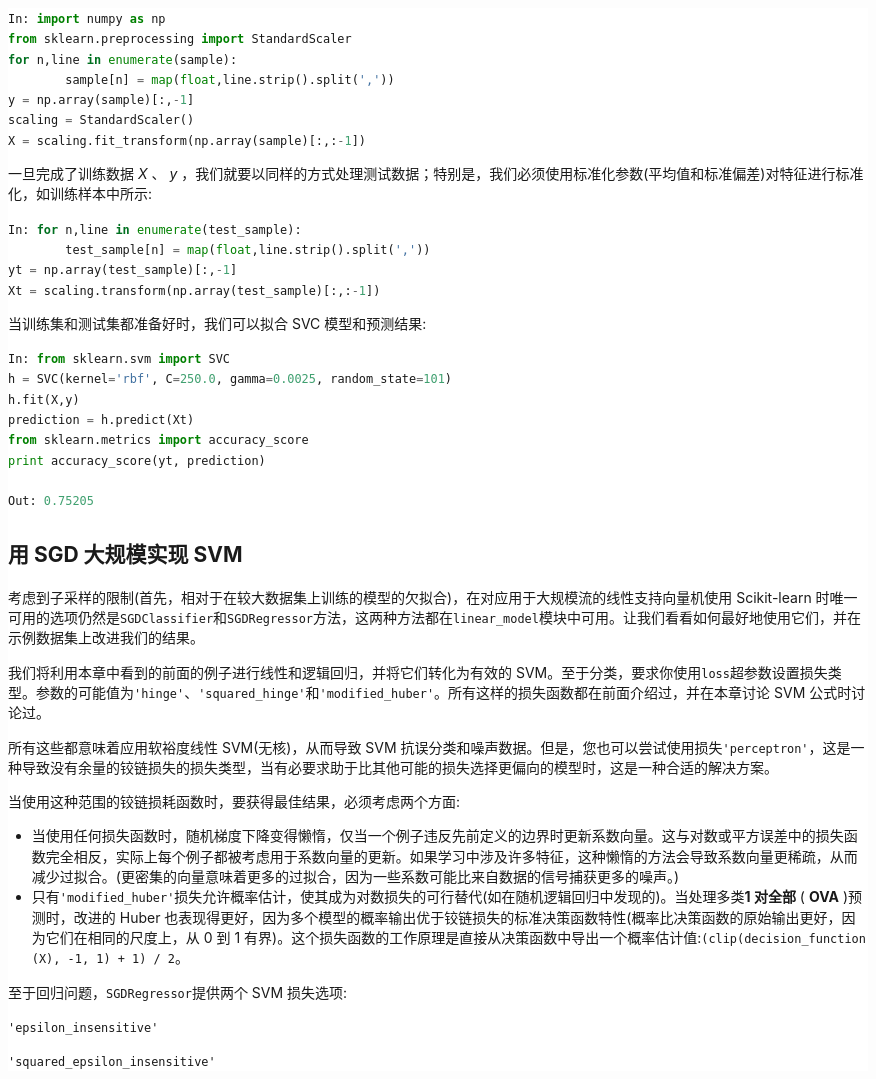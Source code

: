 ```py
In: import numpy as np
from sklearn.preprocessing import StandardScaler
for n,line in enumerate(sample):
        sample[n] = map(float,line.strip().split(','))
y = np.array(sample)[:,-1]
scaling = StandardScaler()
X = scaling.fit_transform(np.array(sample)[:,:-1])
```

一旦完成了训练数据 *X* 、 *y* ，我们就要以同样的方式处理测试数据；特别是，我们必须使用标准化参数(平均值和标准偏差)对特征进行标准化，如训练样本中所示:

```py
In: for n,line in enumerate(test_sample):
        test_sample[n] = map(float,line.strip().split(','))
yt = np.array(test_sample)[:,-1]
Xt = scaling.transform(np.array(test_sample)[:,:-1])
```

当训练集和测试集都准备好时，我们可以拟合 SVC 模型和预测结果:

```py
In: from sklearn.svm import SVC
h = SVC(kernel='rbf', C=250.0, gamma=0.0025, random_state=101)
h.fit(X,y)
prediction = h.predict(Xt)
from sklearn.metrics import accuracy_score
print accuracy_score(yt, prediction)

Out: 0.75205
```

## 用 SGD 大规模实现 SVM

考虑到子采样的限制(首先，相对于在较大数据集上训练的模型的欠拟合)，在对应用于大规模流的线性支持向量机使用 Scikit-learn 时唯一可用的选项仍然是`SGDClassifier`和`SGDRegressor`方法，这两种方法都在`linear_model`模块中可用。让我们看看如何最好地使用它们，并在示例数据集上改进我们的结果。

我们将利用本章中看到的前面的例子进行线性和逻辑回归，并将它们转化为有效的 SVM。至于分类，要求你使用`loss`超参数设置损失类型。参数的可能值为`'hinge'`、`'squared_hinge'`和`'modified_huber'`。所有这样的损失函数都在前面介绍过，并在本章讨论 SVM 公式时讨论过。

所有这些都意味着应用软裕度线性 SVM(无核)，从而导致 SVM 抗误分类和噪声数据。但是，您也可以尝试使用损失`'perceptron'`，这是一种导致没有余量的铰链损失的损失类型，当有必要求助于比其他可能的损失选择更偏向的模型时，这是一种合适的解决方案。

当使用这种范围的铰链损耗函数时，要获得最佳结果，必须考虑两个方面:

*   当使用任何损失函数时，随机梯度下降变得懒惰，仅当一个例子违反先前定义的边界时更新系数向量。这与对数或平方误差中的损失函数完全相反，实际上每个例子都被考虑用于系数向量的更新。如果学习中涉及许多特征，这种懒惰的方法会导致系数向量更稀疏，从而减少过拟合。(更密集的向量意味着更多的过拟合，因为一些系数可能比来自数据的信号捕获更多的噪声。)
*   只有`'modified_huber'`损失允许概率估计，使其成为对数损失的可行替代(如在随机逻辑回归中发现的)。当处理多类**1 对全部** ( **OVA** )预测时，改进的 Huber 也表现得更好，因为多个模型的概率输出优于铰链损失的标准决策函数特性(概率比决策函数的原始输出更好，因为它们在相同的尺度上，从 0 到 1 有界)。这个损失函数的工作原理是直接从决策函数中导出一个概率估计值:`(clip(decision_function(X), -1, 1) + 1) / 2`。

至于回归问题，`SGDRegressor`提供两个 SVM 损失选项:

`'epsilon_insensitive'`

`'squared_epsilon_insensitive'`
